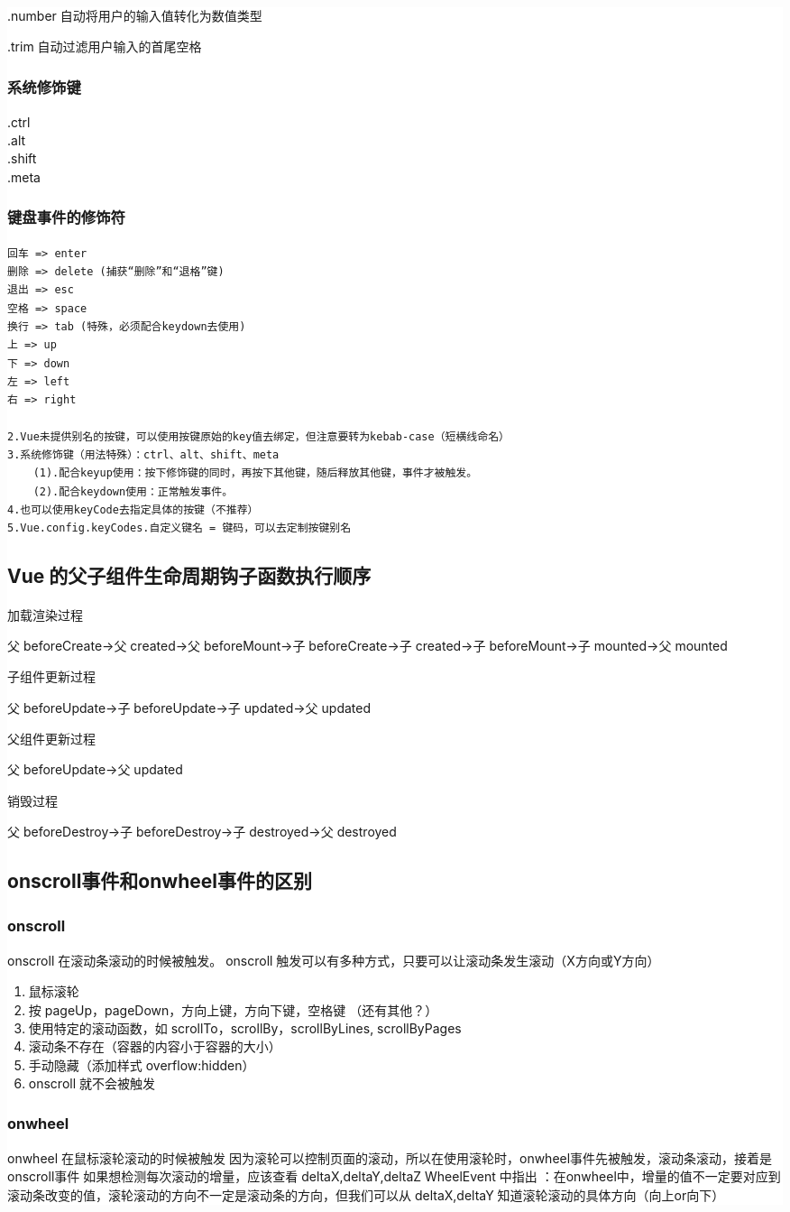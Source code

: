 .number 自动将用户的输入值转化为数值类型

.trim 自动过滤用户输入的首尾空格
### 系统修饰键

.ctrl  
.alt   
.shift  
.meta  
### 键盘事件的修饰符
```
回车 => enter
删除 => delete (捕获“删除”和“退格”键)
退出 => esc
空格 => space
换行 => tab (特殊，必须配合keydown去使用)
上 => up
下 => down
左 => left
右 => right

2.Vue未提供别名的按键，可以使用按键原始的key值去绑定，但注意要转为kebab-case（短横线命名）
3.系统修饰键（用法特殊）：ctrl、alt、shift、meta
    (1).配合keyup使用：按下修饰键的同时，再按下其他键，随后释放其他键，事件才被触发。
    (2).配合keydown使用：正常触发事件。
4.也可以使用keyCode去指定具体的按键（不推荐）
5.Vue.config.keyCodes.自定义键名 = 键码，可以去定制按键别名
```
## Vue 的父子组件生命周期钩子函数执行顺序

加载渲染过程

父 beforeCreate->父 created->父 beforeMount->子 beforeCreate->子 created->子 beforeMount->子 mounted->父 mounted

子组件更新过程

父 beforeUpdate->子 beforeUpdate->子 updated->父 updated

父组件更新过程

父 beforeUpdate->父 updated

销毁过程

父 beforeDestroy->子 beforeDestroy->子 destroyed->父 destroyed

##  onscroll事件和onwheel事件的区别
### onscroll
onscroll 在滚动条滚动的时候被触发。
onscroll 触发可以有多种方式，只要可以让滚动条发生滚动（X方向或Y方向）
1. 鼠标滚轮
2. 按 pageUp，pageDown，方向上键，方向下键，空格键 （还有其他？）
3. 使用特定的滚动函数，如 scrollTo，scrollBy，scrollByLines, scrollByPages
4. 滚动条不存在（容器的内容小于容器的大小）
5. 手动隐藏（添加样式 overflow:hidden）
6. onscroll 就不会被触发  
### onwheel
onwheel 在鼠标滚轮滚动的时候被触发
因为滚轮可以控制页面的滚动，所以在使用滚轮时，onwheel事件先被触发，滚动条滚动，接着是onscroll事件
如果想检测每次滚动的增量，应该查看 deltaX,deltaY,deltaZ
WheelEvent 中指出 ：在onwheel中，增量的值不一定要对应到滚动条改变的值，滚轮滚动的方向不一定是滚动条的方向，但我们可以从 deltaX,deltaY 知道滚轮滚动的具体方向（向上or向下）